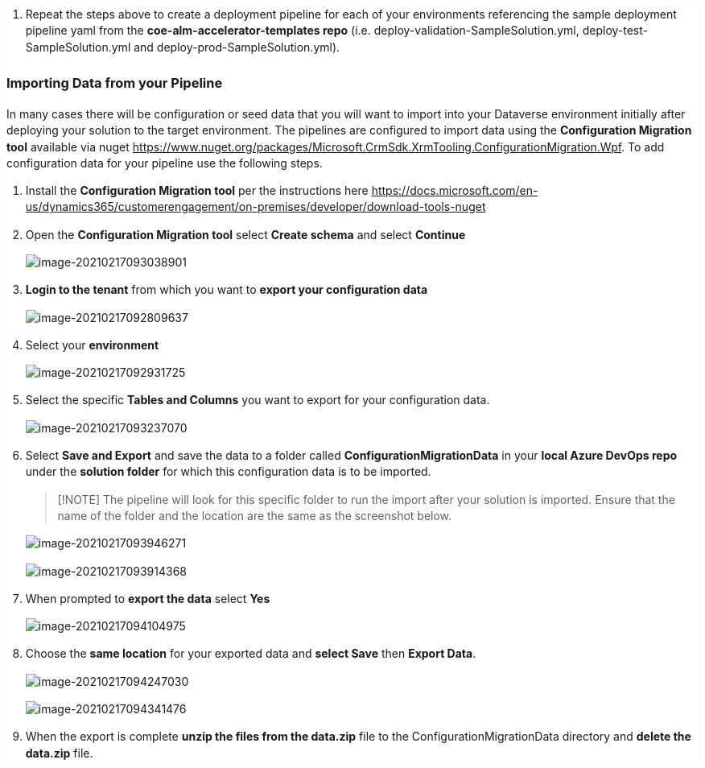 1. Repeat the steps above to create a deployment pipeline for each of your environments referencing the sample deployment pipeline yaml from the **coe-alm-accelerator-templates repo** (i.e. deploy-validation-SampleSolution.yml, deploy-test-SampleSolution.yml and deploy-prod-SampleSolution.yml).

### Importing Data from your Pipeline

In many cases there will be configuration or seed data that you will want to import into your Dataverse environment initially after deploying your solution to the target environment. The pipelines are configured to import data using the **Configuration Migration tool** available via nuget https://www.nuget.org/packages/Microsoft.CrmSdk.XrmTooling.ConfigurationMigration.Wpf. To add configuration data for your pipeline use the following steps.

1. Install the **Configuration Migration tool** per the instructions here https://docs.microsoft.com/en-us/dynamics365/customerengagement/on-premises/developer/download-tools-nuget

1. Open the **Configuration Migration tool** select **Create schema** and select **Continue**

   ![image-20210217093038901](.attachments/GETTINGSTARTED/image-20210217093038901.png)

1. **Login to the tenant** from which you want to **export your configuration data**

   ![image-20210217092809637](.attachments/GETTINGSTARTED/image-20210217092809637.png)

1. Select your **environment**

   ![image-20210217092931725](.attachments/GETTINGSTARTED/image-20210217092931725.png)

1. Select the specific **Tables and Columns** you want to export for your configuration data.

   ![image-20210217093237070](.attachments/GETTINGSTARTED/image-20210217093237070.png)

1. Select **Save and Export** and save the data to a folder called **ConfigurationMigrationData** in your **local Azure DevOps repo** under the **solution folder** for which this configuration data is to be imported.

   > [!NOTE] The pipeline will look for this specific folder to run the import after your solution is imported. Ensure that the name of the folder and the location are the same as the screenshot below.

   ![image-20210217093946271](.attachments/GETTINGSTARTED/image-20210217093946271.png)

   ![image-20210217093914368](.attachments/GETTINGSTARTED/image-20210217093914368.png)

1. When prompted to **export the data** select **Yes**

   ![image-20210217094104975](.attachments/GETTINGSTARTED/image-20210217094104975.png)

1. Choose the **same location** for your exported data and **select Save** then **Export Data**.

   ![image-20210217094247030](.attachments/GETTINGSTARTED/image-20210217094247030.png)

   ![image-20210217094341476](.attachments/GETTINGSTARTED/image-20210217094341476.png)

1. When the export is complete **unzip the files from the data.zip** file to the ConfigurationMigrationData directory and **delete the data.zip** file.
